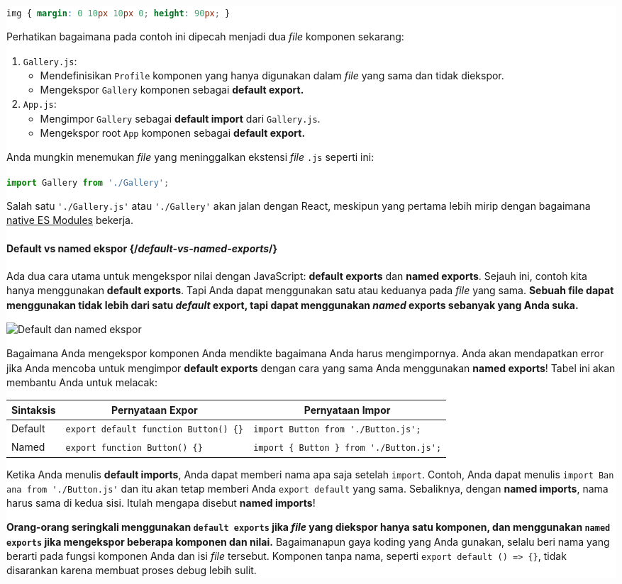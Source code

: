 ```css
img { margin: 0 10px 10px 0; height: 90px; }
```

</Sandpack>

Perhatikan bagaimana pada contoh ini dipecah menjadi dua *file* komponen sekarang:

1. `Gallery.js`:
     - Mendefinisikan `Profile` komponen yang hanya digunakan dalam *file* yang sama dan tidak diekspor.
     - Mengekspor `Gallery` komponen sebagai **default export.**
2. `App.js`:
     - Mengimpor `Gallery` sebagai **default import** dari `Gallery.js`.
     - Mengekspor root `App` komponen sebagai **default export.**


<Note>

Anda mungkin menemukan *file* yang meninggalkan ekstensi *file* `.js` seperti ini:

```js 
import Gallery from './Gallery';
```

Salah satu `'./Gallery.js'` atau `'./Gallery'` akan jalan dengan React, meskipun yang pertama lebih mirip dengan bagaimana [native ES Modules](https://developer.mozilla.org/docs/Web/JavaScript/Guide/Modules) bekerja.

</Note>

<DeepDive>

#### Default vs named ekspor {/*default-vs-named-exports*/}

Ada dua cara utama untuk mengekspor nilai dengan JavaScript: **default exports** dan **named exports**. Sejauh ini, contoh kita hanya menggunakan **default exports**. Tapi Anda dapat menggunakan satu atau keduanya pada *file* yang sama. **Sebuah file dapat menggunakan tidak lebih dari satu _default_ export, tapi dapat menggunakan _named_ exports sebanyak yang Anda suka.**

![Default dan named ekspor](/images/docs/illustrations/i_import-export.svg)

Bagaimana Anda mengekspor komponen Anda mendikte bagaimana Anda harus mengimpornya. Anda akan mendapatkan error jika Anda mencoba untuk mengimpor **default exports** dengan cara yang sama Anda menggunakan **named exports**! Tabel ini akan membantu Anda untuk melacak:

| Sintaksis           | Pernyataan Expor                           | Pernyataan Impor                          |
| -----------      | -----------                                | -----------                               |
| Default  | `export default function Button() {}` | `import Button from './Button.js';`     |
| Named    | `export function Button() {}`         | `import { Button } from './Button.js';` |

Ketika Anda menulis **default imports**, Anda dapat memberi nama apa saja setelah `import`. Contoh, Anda dapat menulis `import Banana from './Button.js'` dan itu akan tetap memberi Anda `export default` yang sama. Sebaliknya, dengan **named imports**, nama harus sama di kedua sisi. Itulah mengapa disebut **named imports**!

**Orang-orang seringkali menggunakan `default exports` jika *file* yang diekspor hanya satu komponen, dan menggunakan `named exports` jika mengekspor beberapa komponen dan nilai.** Bagaimanapun gaya koding yang Anda gunakan, selalu beri nama yang berarti pada fungsi komponen Anda dan isi *file* tersebut. Komponen tanpa nama, seperti `export default () => {}`, tidak disarankan karena membuat proses debug lebih sulit.
